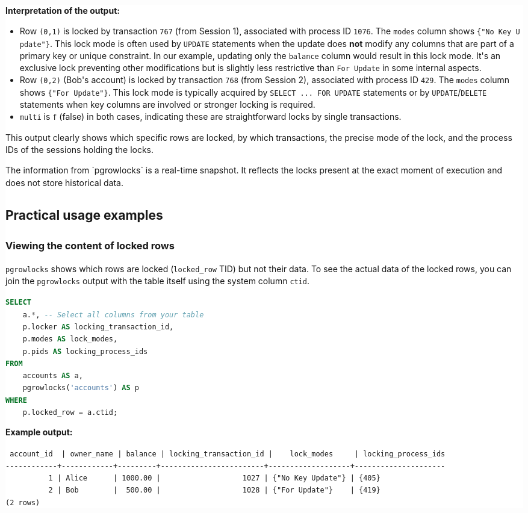 **Interpretation of the output:**

- Row `(0,1)` is locked by transaction `767` (from Session 1), associated with process ID `1076`. The `modes` column shows `{"No Key Update"}`. This lock mode is often used by `UPDATE` statements when the update does **not** modify any columns that are part of a primary key or unique constraint. In our example, updating only the `balance` column would result in this lock mode. It's an exclusive lock preventing other modifications but is slightly less restrictive than `For Update` in some internal aspects.
- Row `(0,2)` (Bob's account) is locked by transaction `768` (from Session 2), associated with process ID `429`. The `modes` column shows `{"For Update"}`. This lock mode is typically acquired by `SELECT ... FOR UPDATE` statements or by `UPDATE`/`DELETE` statements when key columns are involved or stronger locking is required.
- `multi` is `f` (false) in both cases, indicating these are straightforward locks by single transactions.

This output clearly shows which specific rows are locked, by which transactions, the precise mode of the lock, and the process IDs of the sessions holding the locks.

<Admonition type="note" title="Data Transience">
The information from `pgrowlocks` is a real-time snapshot. It reflects the locks present at the exact moment of execution and does not store historical data.
</Admonition>

## Practical usage examples

### Viewing the content of locked rows

`pgrowlocks` shows which rows are locked (`locked_row` TID) but not their data. To see the actual data of the locked rows, you can join the `pgrowlocks` output with the table itself using the system column `ctid`.

```sql
SELECT
    a.*, -- Select all columns from your table
    p.locker AS locking_transaction_id,
    p.modes AS lock_modes,
    p.pids AS locking_process_ids
FROM
    accounts AS a,
    pgrowlocks('accounts') AS p
WHERE
    p.locked_row = a.ctid;
```

**Example output:**

```text
 account_id  | owner_name | balance | locking_transaction_id |    lock_modes     | locking_process_ids
------------+------------+---------+------------------------+-------------------+---------------------
          1 | Alice      | 1000.00 |                   1027 | {"No Key Update"} | {405}
          2 | Bob        |  500.00 |                   1028 | {"For Update"}    | {419}
(2 rows)
```
